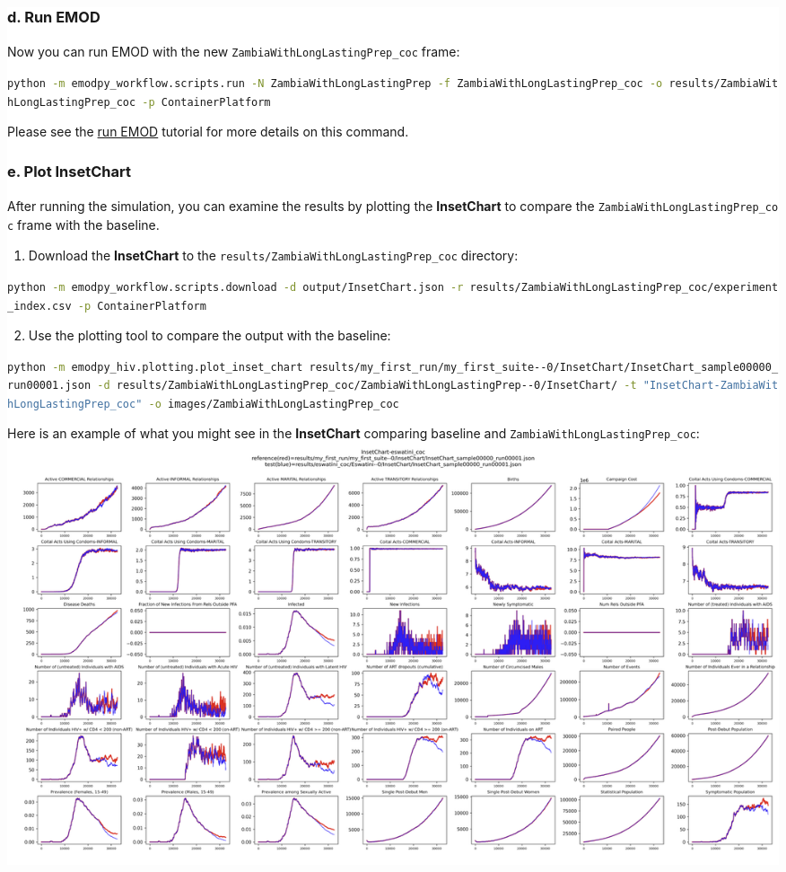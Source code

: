 ### d. Run EMOD
Now you can run EMOD with the new `ZambiaWithLongLastingPrep_coc` frame:
```bash
python -m emodpy_workflow.scripts.run -N ZambiaWithLongLastingPrep -f ZambiaWithLongLastingPrep_coc -o results/ZambiaWithLongLastingPrep_coc -p ContainerPlatform
```
Please see the [run EMOD](./run_emod.md) tutorial for more details on this command.

### e. Plot InsetChart

After running the simulation, you can examine the results by plotting the **InsetChart** to compare the `ZambiaWithLongLastingPrep_coc` frame 
with the baseline.

1. Download the **InsetChart** to the `results/ZambiaWithLongLastingPrep_coc` directory:
```bash
python -m emodpy_workflow.scripts.download -d output/InsetChart.json -r results/ZambiaWithLongLastingPrep_coc/experiment_index.csv -p ContainerPlatform
```

2. Use the plotting tool to compare the output with the baseline:

```bash
python -m emodpy_hiv.plotting.plot_inset_chart results/my_first_run/my_first_suite--0/InsetChart/InsetChart_sample00000_run00001.json -d results/ZambiaWithLongLastingPrep_coc/ZambiaWithLongLastingPrep--0/InsetChart/ -t "InsetChart-ZambiaWithLongLastingPrep_coc" -o images/ZambiaWithLongLastingPrep_coc
```
Here is an example of what you might see in the **InsetChart** comparing baseline and `ZambiaWithLongLastingPrep_coc`:
![ZambiaWithLongLastingPrep_cc.png](../images/ZambiaWithLongLastingPrep_cc.png)

